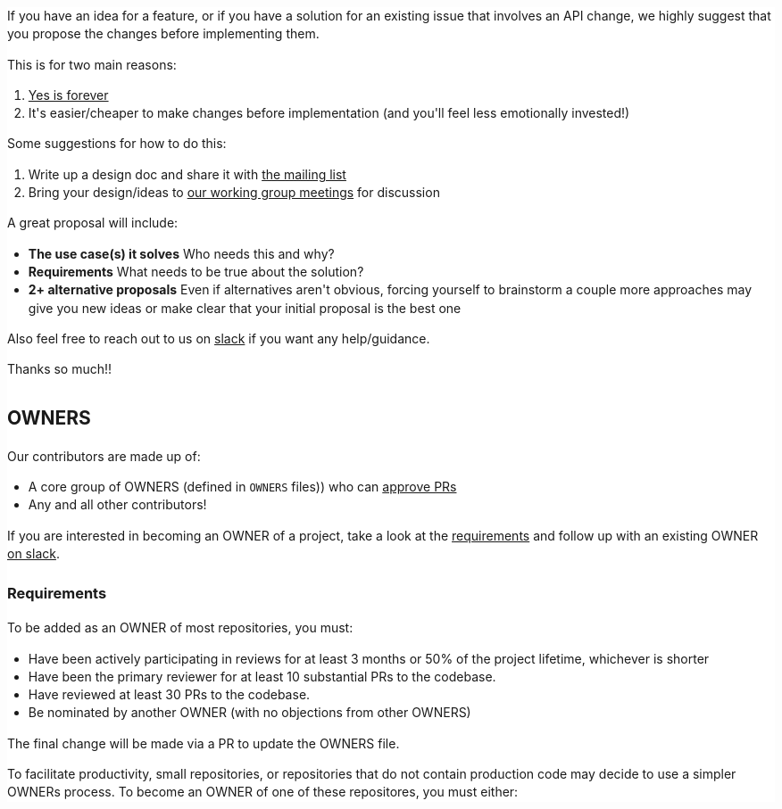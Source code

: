 If you have an idea for a feature, or if you have a solution for an existing
issue that involves an API change, we highly suggest that you propose the
changes before implementing them.

This is for two main reasons:

1. [Yes is forever](https://twitter.com/solomonstre/status/715277134978113536)
2. It's easier/cheaper to make changes before implementation (and you'll feel
   less emotionally invested!)

Some suggestions for how to do this:

1. Write up a design doc and share it with [the mailing list](contact.md#mailing-list)
2. Bring your design/ideas to [our working group meetings](working-groups.md) for
   discussion

A great proposal will include:

* **The use case(s) it solves** Who needs this and why?
* **Requirements** What needs to be true about the solution?
* **2+ alternative proposals** Even if alternatives aren't obvious, forcing
  yourself to brainstorm a couple more approaches may give you new ideas or make
  clear that your initial proposal is the best one

Also feel free to reach out to us on [slack](contact.md#slack) if you want any
help/guidance.

Thanks so much!!

## OWNERS

Our contributors are made up of:

* A core group of OWNERS (defined in `OWNERS` files)) who can
  [approve PRs](#getting-sign-off)
* Any and all other contributors!

If you are interested in becoming an OWNER of a project, take a look at the
[requirements](#requirements) and follow up with an existing OWNER
[on slack](#contact).

### Requirements

To be added as an OWNER of most repositories, you must:

* Have been actively participating in reviews for at least 3 months or
  50% of the project lifetime, whichever is shorter
* Have been the primary reviewer for at least 10 substantial PRs to the codebase.
* Have reviewed at least 30 PRs to the codebase.
* Be nominated by another OWNER (with no objections from other OWNERS)

The final change will be made via a PR to update the OWNERS file.

To facilitate productivity, small repositories, or repositories that do not contain production
code may decide to use a simpler OWNERs process.
To become an OWNER of one of these repositores, you must either:

